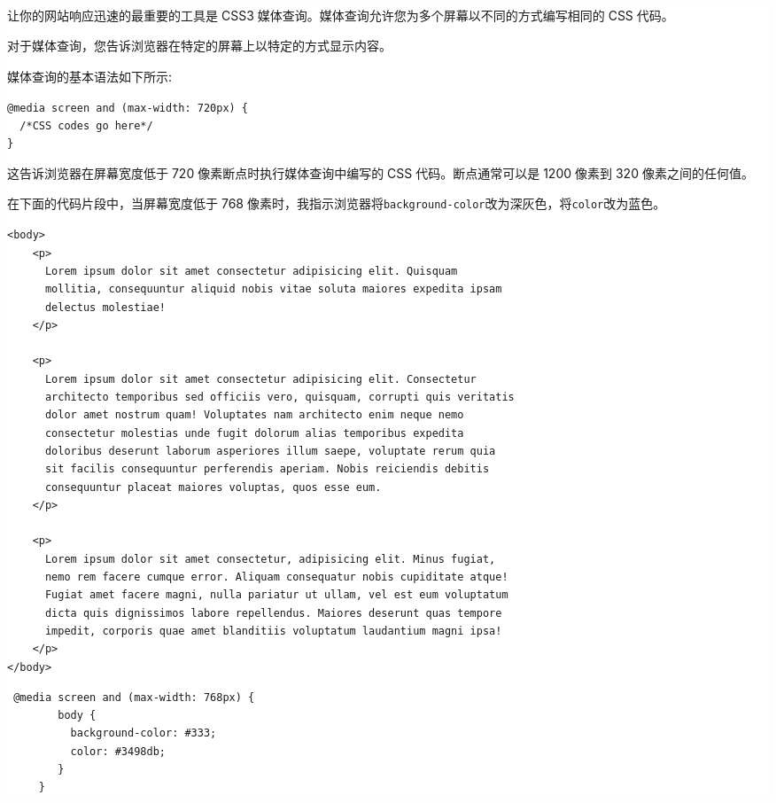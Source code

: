 让你的网站响应迅速的最重要的工具是 CSS3 媒体查询。媒体查询允许您为多个屏幕以不同的方式编写相同的 CSS 代码。

对于媒体查询，您告诉浏览器在特定的屏幕上以特定的方式显示内容。

媒体查询的基本语法如下所示:

```
@media screen and (max-width: 720px) {
  /*CSS codes go here*/
} 
```

这告诉浏览器在屏幕宽度低于 720 像素断点时执行媒体查询中编写的 CSS 代码。断点通常可以是 1200 像素到 320 像素之间的任何值。

在下面的代码片段中，当屏幕宽度低于 768 像素时，我指示浏览器将`background-color`改为深灰色，将`color`改为蓝色。

```
<body>
    <p>
      Lorem ipsum dolor sit amet consectetur adipisicing elit. Quisquam
      mollitia, consequuntur aliquid nobis vitae soluta maiores expedita ipsam
      delectus molestiae!
    </p>

    <p>
      Lorem ipsum dolor sit amet consectetur adipisicing elit. Consectetur
      architecto temporibus sed officiis vero, quisquam, corrupti quis veritatis
      dolor amet nostrum quam! Voluptates nam architecto enim neque nemo
      consectetur molestias unde fugit dolorum alias temporibus expedita
      doloribus deserunt laborum asperiores illum saepe, voluptate rerum quia
      sit facilis consequuntur perferendis aperiam. Nobis reiciendis debitis
      consequuntur placeat maiores voluptas, quos esse eum.
    </p>

    <p>
      Lorem ipsum dolor sit amet consectetur, adipisicing elit. Minus fugiat,
      nemo rem facere cumque error. Aliquam consequatur nobis cupiditate atque!
      Fugiat amet facere magni, nulla pariatur ut ullam, vel est eum voluptatum
      dicta quis dignissimos labore repellendus. Maiores deserunt quas tempore
      impedit, corporis quae amet blanditiis voluptatum laudantium magni ipsa!
    </p>
</body> 
```

```
 @media screen and (max-width: 768px) {
        body {
          background-color: #333;
          color: #3498db;
        }
     } 
```
